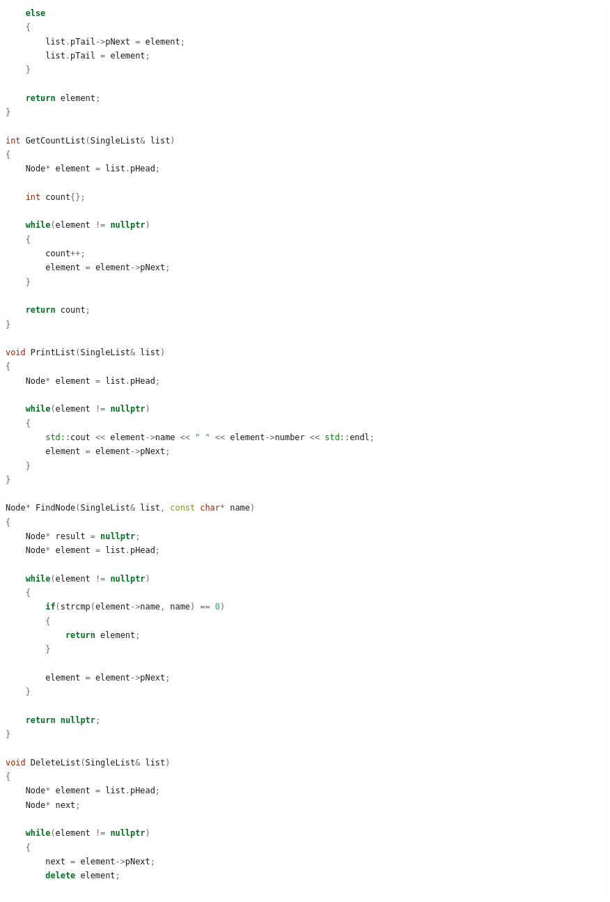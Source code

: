 ```cpp
    else
    {
        list.pTail->pNext = element;
        list.pTail = element;
    }
 
    return element;
}
 
int GetCountList(SingleList& list)
{
    Node* element = list.pHead;
 
    int count{};
 
    while(element != nullptr)
    {
        count++;
        element = element->pNext;
    }
 
    return count;
}
 
void PrintList(SingleList& list)
{
    Node* element = list.pHead;
 
    while(element != nullptr)
    {
        std::cout << element->name << " " << element->number << std::endl;
        element = element->pNext;
    }
}
 
Node* FindNode(SingleList& list, const char* name)
{
    Node* result = nullptr;
    Node* element = list.pHead;
 
    while(element != nullptr)
    {
        if(strcmp(element->name, name) == 0)
        {
            return element;
        }
 
        element = element->pNext;
    }
 
    return nullptr;
}
 
void DeleteList(SingleList& list)
{
    Node* element = list.pHead;
    Node* next;
 
    while(element != nullptr)
    {
        next = element->pNext;
        delete element;
 
```